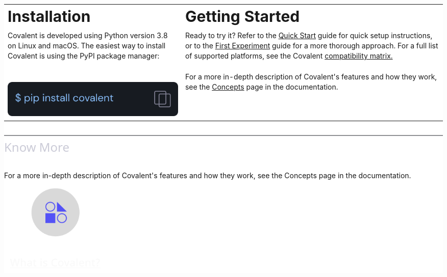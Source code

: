   


<table border="0">
 <tr>
    <td><b style="font-size:30px">Installation </b></td>
    <td><b style="font-size:30px">Getting Started</b></td>
 </tr>
 <tr>
    <td>Covalent is developed using Python version 3.8 on Linux and macOS. The easiest way to install Covalent is using the PyPI package manager:<div><br/><br/></div> <div><img src="images/code.svg" alt="Image 1" ></div></td>
    <td>        Ready to try it? Refer to the <a
            href="https://docs.covalent.xyz/docs/get-started/quick-start/">Quick
        Start</a> guide for quick setup instructions, or to the <a
            href="https://docs.covalent.xyz/docs/get-started/first-experiment/">First
        Experiment</a> guide for a more thorough approach. For a full list of
        supported platforms, see the Covalent <a
            href="https://docs.covalent.xyz/docs/user-documentation/compatibility/">compatibility
        matrix.</a>
        <br/>
        <br/>
                For a more in-depth description of Covalent's features and how they work,
        see the <a
            href="https://docs.covalent.xyz/docs/user-documentation/concepts/concepts-index/">
        Concepts</a> page in the documentation. </td>
 </tr>
</table>

<div><img src="./divider.svg" alt="divider"></div>

<div style="color:#CBCBD7; font-size:24px; font-weight:400; font-family:Segoe UI,Noto Sans,Helvetica,Arial,sans-serif,Apple Color Emoji,Segoe UI Emoji; padding-bottom:1rem">Know More</div>

For a more in-depth description of Covalent's features and how they work, see the Concepts page in the documentation.




<div align="center" style="display: grid; grid-template-columns: repeat(4, 200px); grid-gap: 45px; justify-content: space-around;">
    <a href="https://www.covalent.xyz/what-is-covalent/">
      <img src="images/what.svg" alt="Image 1" >
    </a>
    <a href="https://www.covalent.xyz/navigating-the-modern-hpc-landscape/">